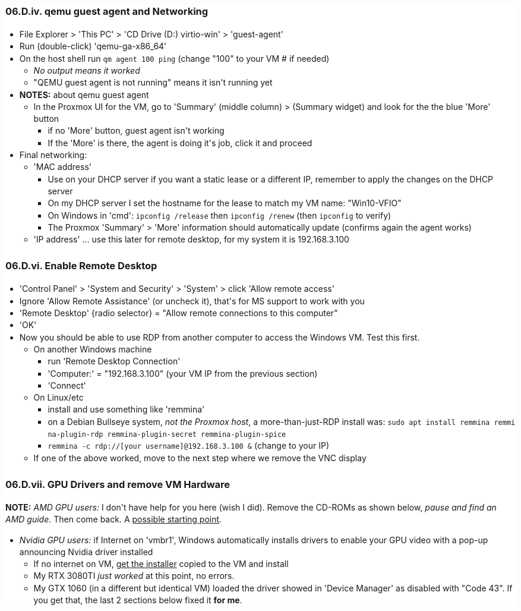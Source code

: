 ### 06.D.iv. qemu guest agent and Networking

* File Explorer > 'This PC' > 'CD Drive (D:) virtio-win' > 'guest-agent'
* Run (double-click) 'qemu-ga-x86_64'
* On the host shell run `qm agent 100 ping` (change "100" to your VM # if needed)
    - *No output means it worked*
    - "QEMU guest agent is not running" means it isn't running yet
* **NOTES:** about qemu guest agent 
    + In the Proxmox UI for the VM, go to 'Summary' (middle column) > (Summary widget) and look for the the blue 'More' button
        - if no 'More' button, guest agent isn't working
        - If the 'More' is there, the agent is doing it's job, click it and proceed
* Final networking:
    + 'MAC address'
        - Use on your DHCP server if you want a static lease or a different IP, remember to apply the changes on the DHCP server
        - On my DHCP server I set the hostname for the lease to match my VM name: "Win10-VFIO"
        - On Windows in 'cmd': `ipconfig /release` then `ipconfig /renew` (then `ipconfig` to verify)
        - The Proxmox 'Summary' > 'More' information should automatically update (confirms again the agent works)
    + 'IP address' ... use this later for remote desktop, for my system it is 192.168.3.100

### 06.D.vi. Enable Remote Desktop

* 'Control Panel' > 'System and Security' > 'System' > click 'Allow remote access'
* Ignore 'Allow Remote Assistance' (or uncheck it), that's for MS support to work with you
* 'Remote Desktop' {radio selector} = "Allow remote connections to this computer"
* 'OK'
* Now you should be able to use RDP from another computer to access the Windows VM. Test this first.
     + On another Windows machine
         - run 'Remote Desktop Connection'
         - 'Computer:' = "192.168.3.100" (your VM IP from the previous section)
         - 'Connect'
     + On Linux/etc
         - install and use something like 'remmina'
         - on a Debian Bullseye system, *not the Proxmox host*, a more-than-just-RDP install was:
             `sudo apt install remmina remmina-plugin-rdp remmina-plugin-secret remmina-plugin-spice`
         - `remmina -c rdp://[your username]@192.168.3.100 &` (change to your IP)
     + If one of the above worked, move to the next step where we remove the VNC display

### 06.D.vii. GPU Drivers and remove VM Hardware

**NOTE:** *AMD GPU users:* I don't have help for you here (wish I did). Remove the CD-ROMs as shown below, *pause and find an AMD guide*. Then come back. A [possible starting point](https://blog.quindorian.org/2018/03/building-a-2u-amd-ryzen-server-proxmox-gpu-passthrough.html/). 

* *Nvidia GPU users:* if Internet on 'vmbr1', Windows automatically installs drivers to enable your GPU video with a pop-up announcing Nvidia driver installed
    + If no internet on VM, [get the installer](https://www.nvidia.com/Download/index.aspx) copied to the VM and install
    + My RTX 3080TI *just worked* at this point, no errors.
    + My GTX 1060 (in a different but identical VM) loaded the driver showed in 'Device Manager' as disabled with "Code 43". If you get that, the last 2 sections below fixed it **for me**. 
